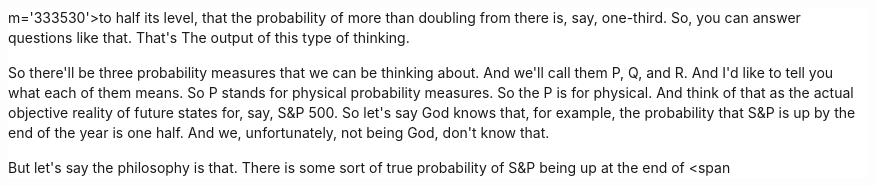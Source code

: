   m='333530'>to</span> <span m='333690'>half</span> <span m='333940'>its</span>
  <span m='334110'>level,</span> <span m='335120'>that</span> <span
  m='335260'>the</span> <span m='335340'>probability</span> <span
  m='336010'>of</span> <span m='336080'>more</span> <span m='336240'>than</span>
  <span m='336340'>doubling</span> <span m='336630'>from</span> <span
  m='336800'>there</span> <span m='337840'>is,</span> <span
  m='338030'>say,</span> <span m='338500'>one-third.</span> <span
  m='340930'>So,</span> <span m='341050'>you</span> <span m='341200'>can</span>
  <span m='342830'>answer</span> <span m='343110'>questions</span> <span
  m='343500'>like</span> <span m='343690'>that.</span> <span
  m='344125'>That's</span> <span m='344560'>The</span> <span
  m='344680'>output</span> <span m='344960'>of</span> <span
  m='345060'>this</span> <span m='346450'>type</span> <span m='346680'>of</span>
  <span m='346790'>thinking.</span> </p><p><span m='351160'>So</span> <span
  m='351750'>there'll</span> <span m='351930'>be</span> <span
  m='352830'>three</span> <span m='354480'>probability</span> <span
  m='355130'>measures</span> <span m='356320'>that</span> <span
  m='356630'>we</span> <span m='356820'>can</span> <span m='357020'>be</span>
  <span m='357360'>thinking</span> <span m='357660'>about.</span> <span
  m='358700'>And</span> <span m='359200'>we'll</span> <span
  m='359340'>call</span> <span m='359540'>them</span> <span m='359640'>P,
  Q,</span> <span m='360050'>and</span> <span m='360130'>R.</span> <span
  m='360820'>And</span> <span m='361100'>I'd</span> <span m='361160'>like</span>
  <span m='361350'>to</span> <span m='361430'>tell</span> <span
  m='361590'>you</span> <span m='361680'>what</span> <span
  m='361870'>each</span> <span m='362090'>of</span> <span m='362160'>them</span>
  <span m='362220'>means.</span> <span m='363510'>So</span> <span
  m='363830'>P</span> <span m='364790'>stands</span> <span m='365150'>for</span>
  <span m='365240'>physical</span> <span m='365650'>probability</span> <span
  m='366180'>measures.</span> <span m='366600'>So</span> <span
  m='366830'>the</span> <span m='366950'>P</span> <span m='367160'>is</span>
  <span m='367280'>for</span> <span m='367390'>physical.</span> <span
  m='368600'>And</span> <span m='370210'>think</span> <span m='370400'>of</span>
  <span m='370510'>that</span> <span m='370830'>as</span> <span
  m='372030'>the</span> <span m='372230'>actual</span> <span
  m='372960'>objective</span> <span m='373490'>reality</span> <span
  m='375280'>of</span> <span m='377630'>future</span> <span
  m='378280'>states</span> <span m='379270'>for,</span> <span
  m='379470'>say,</span> <span m='379750'>S&P</span> <span
  m='380120'>500.</span> <span m='381230'>So</span> <span
  m='382000'>let's</span> <span m='382140'>say</span> <span
  m='383480'>God</span> <span m='383840'>knows</span> <span
  m='384450'>that,</span> <span m='384660'>for</span> <span
  m='384790'>example,</span> <span m='387660'>the</span> <span
  m='387760'>probability</span> <span m='388160'>that</span> <span
  m='388300'>S&P</span> <span m='388720'>is</span> <span m='388940'>up</span>
  <span m='389220'>by</span> <span m='389330'>the</span> <span
  m='389460'>end</span> <span m='389550'>of</span> <span m='389600'>the</span>
  <span m='389720'>year</span> <span m='390570'>is</span> <span
  m='390720'>one</span> <span m='391050'>half.</span> <span
  m='392690'>And</span> <span m='393710'>we,</span> <span
  m='394570'>unfortunately,</span> <span m='395240'>not</span> <span
  m='395440'>being</span> <span m='395650'>God,</span> <span
  m='396410'>don't</span> <span m='396630'>know</span> <span
  m='396770'>that.</span> </p><p><span m='397050'>But</span> <span
  m='397470'>let's</span> <span m='397650'>say</span> <span
  m='397880'>the</span> <span m='398620'>philosophy</span> <span
  m='399010'>is</span> <span m='399310'>that.</span> <span
  m='399690'>There</span> <span m='399890'>is</span> <span m='400130'>some
  sort</span> <span m='400330'>of true</span> <span
  m='401310'>probability</span> <span m='402080'>of</span> <span
  m='402480'>S&amp;P</span> <span m='402790'>being</span> <span
  m='403100'>up</span> <span m='403490'>at</span> <span m='403610'>the</span>
  <span m='403710'>end</span> <span m='403790'>of</span> <span